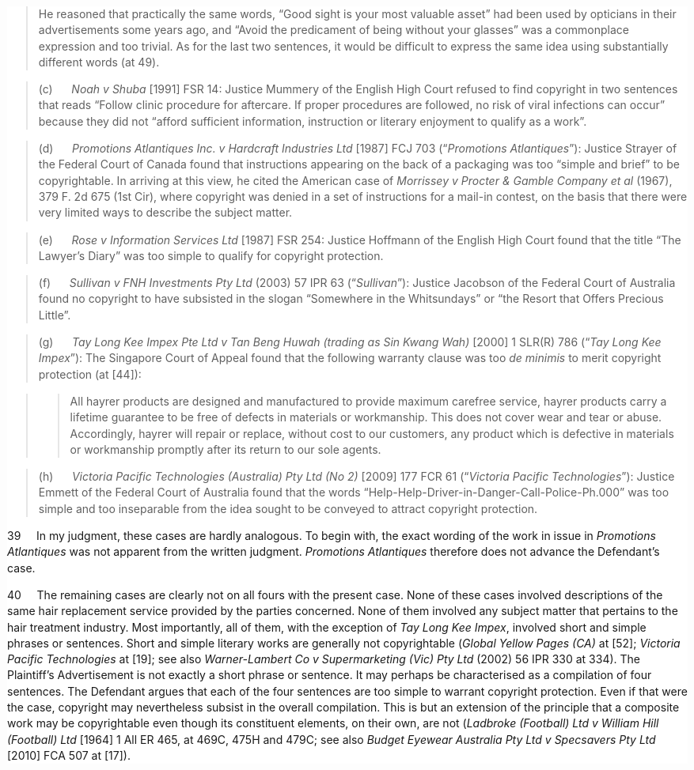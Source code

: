 > He reasoned that practically the same words, “Good sight is your most valuable asset” had been used by opticians in their advertisements some years ago, and “Avoid the predicament of being without your glasses” was a commonplace expression and too trivial. As for the last two sentences, it would be difficult to express the same idea using substantially different words (at 49).

> (c)      _Noah v Shuba_ \[1991\] FSR 14: Justice Mummery of the English High Court refused to find copyright in two sentences that reads “Follow clinic procedure for aftercare. If proper procedures are followed, no risk of viral infections can occur” because they did not “afford sufficient information, instruction or literary enjoyment to qualify as a work”.

> (d)      _Promotions Atlantiques Inc. v Hardcraft Industries Ltd_ \[1987\] FCJ 703 (“_Promotions Atlantiques_”): Justice Strayer of the Federal Court of Canada found that instructions appearing on the back of a packaging was too “simple and brief” to be copyrightable. In arriving at this view, he cited the American case of _Morrissey v Procter & Gamble Company et al_ (1967), 379 F. 2d 675 (1st Cir), where copyright was denied in a set of instructions for a mail-in contest, on the basis that there were very limited ways to describe the subject matter.

> (e)      _Rose v Information Services Ltd_ \[1987\] FSR 254: Justice Hoffmann of the English High Court found that the title “The Lawyer’s Diary” was too simple to qualify for copyright protection.

> (f)      _Sullivan v FNH Investments Pty Ltd_ (2003) 57 IPR 63 (“_Sullivan_”): Justice Jacobson of the Federal Court of Australia found no copyright to have subsisted in the slogan “Somewhere in the Whitsundays” or “the Resort that Offers Precious Little”.

> (g)      _Tay Long Kee Impex Pte Ltd v Tan Beng Huwah (trading as Sin Kwang Wah)_ <span class="citation">\[2000\] 1 SLR(R) 786</span> (“_Tay Long Kee Impex_”): The Singapore Court of Appeal found that the following warranty clause was too _de minimis_ to merit copyright protection (at \[44\]):

>> All hayrer products are designed and manufactured to provide maximum carefree service, hayrer products carry a lifetime guarantee to be free of defects in materials or workmanship. This does not cover wear and tear or abuse. Accordingly, hayrer will repair or replace, without cost to our customers, any product which is defective in materials or workmanship promptly after its return to our sole agents.

> (h)      _Victoria Pacific Technologies (Australia) Pty Ltd (No 2)_ \[2009\] 177 FCR 61 (“_Victoria Pacific Technologies_”): Justice Emmett of the Federal Court of Australia found that the words “Help-Help-Driver-in-Danger-Call-Police-Ph.000” was too simple and too inseparable from the idea sought to be conveyed to attract copyright protection.

39     In my judgment, these cases are hardly analogous. To begin with, the exact wording of the work in issue in _Promotions Atlantiques_ was not apparent from the written judgment. _Promotions Atlantiques_ therefore does not advance the Defendant’s case.

40     The remaining cases are clearly not on all fours with the present case. None of these cases involved descriptions of the same hair replacement service provided by the parties concerned. None of them involved any subject matter that pertains to the hair treatment industry. Most importantly, all of them, with the exception of _Tay Long Kee Impex_, involved short and simple phrases or sentences. Short and simple literary works are generally not copyrightable (_Global Yellow Pages (CA)_ at \[52\]; _Victoria Pacific Technologies_ at \[19\]; see also _Warner-Lambert Co v Supermarketing (Vic) Pty Ltd_ (2002) 56 IPR 330 at 334). The Plaintiff’s Advertisement is not exactly a short phrase or sentence. It may perhaps be characterised as a compilation of four sentences. The Defendant argues that each of the four sentences are too simple to warrant copyright protection. Even if that were the case, copyright may nevertheless subsist in the overall compilation. This is but an extension of the principle that a composite work may be copyrightable even though its constituent elements, on their own, are not (_Ladbroke (Football) Ltd v William Hill (Football) Ltd_ \[1964\] 1 All ER 465, at 469C, 475H and 479C; see also _Budget Eyewear Australia Pty Ltd v Specsavers Pty Ltd_ <span class="citation">\[2010\] FCA 507</span> at \[17\]).


[^1]: 2nd affidavit of Peter Lim Ting Moe filed on 28 Aug 2019 at \[10\].
[^2]: 2nd affidavit of Peter Lim Ting Moe filed on 28 Aug 2019 at \[13\].
[^3]: 1st affidavit of Khoo Lian Wah Eugene filed on 8 Aug 2019 at \[6\].
[^4]: Statement of Claim (Amendment No. 1) at \[9\].
[^5]: 1st affidavit of Khoo Lian Wah Eugene filed on 8 Aug 2019 at \[12\].
[^6]: Defendant’s written submissions at \[42\].
[^7]: Defendant’s written submissions at \[43\].
[^8]: Defendant’s written submissions at \[56\].
[^9]: Defendant’s written submissions at \[69\].
[^10]: Plaintiff’s written submissions at \[18\].
[^11]: See also Defendant’s written submissions at \[30\].
[^12]: Defendant’s written submissions at \[66\]-\[67\].
[^13]: Defendant’s written submissions at \[64\].
[^14]: 1st affidavit of Khoo Lian Wah Eugene filed on 8 Aug 2019 at \[16\]-\[17\].
[^15]: Defendant’s written submissions at \[70\] stating that “the courts have consistently struck out claims that rely solely on bare assertions that are unsupported by objective evidence”; and the Defendant counsel’s oral submissions made at the hearing on 22 November 2019.